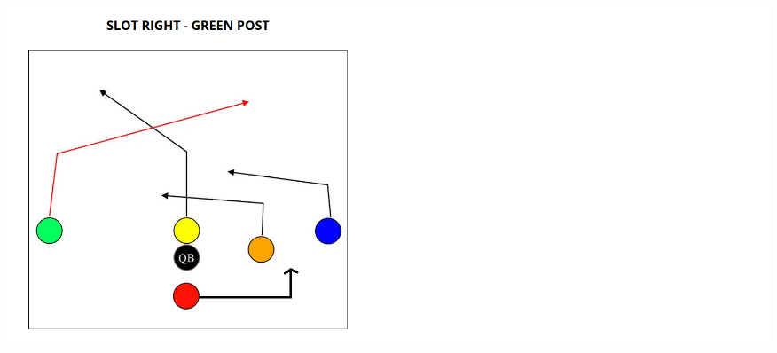   <img src="plays/slotRightGreenPost.png" width="400">
</a>

<a href="https://myfootballplays.com/blogs/6-on-6-flag-football-plays/trips-left-hail-mary">